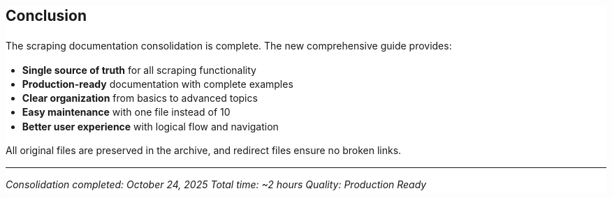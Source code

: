 ## Conclusion

The scraping documentation consolidation is complete. The new comprehensive guide provides:

- **Single source of truth** for all scraping functionality
- **Production-ready** documentation with complete examples
- **Clear organization** from basics to advanced topics
- **Easy maintenance** with one file instead of 10
- **Better user experience** with logical flow and navigation

All original files are preserved in the archive, and redirect files ensure no broken links.

---

*Consolidation completed: October 24, 2025*
*Total time: ~2 hours*
*Quality: Production Ready*
